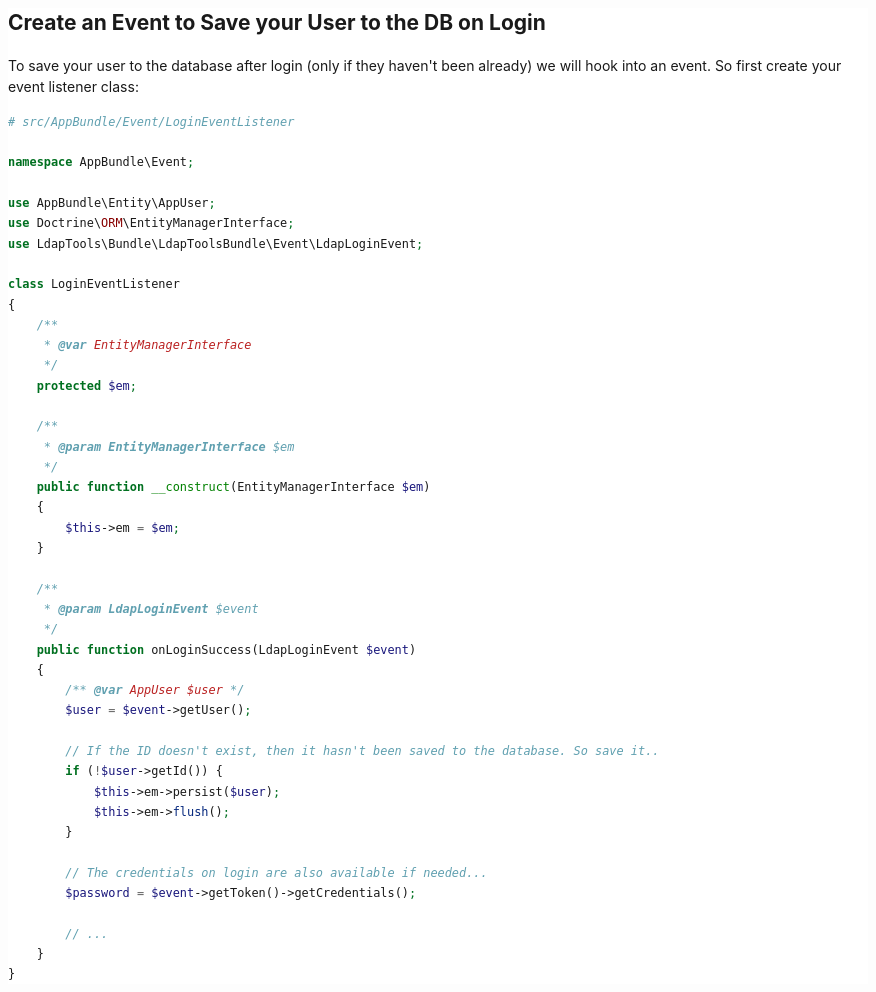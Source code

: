 ## Create an Event to Save your User to the DB on Login

To save your user to the database after login (only if they haven't been already) we will hook into an event. So first
create your event listener class:

```php
# src/AppBundle/Event/LoginEventListener

namespace AppBundle\Event;

use AppBundle\Entity\AppUser;
use Doctrine\ORM\EntityManagerInterface;
use LdapTools\Bundle\LdapToolsBundle\Event\LdapLoginEvent;

class LoginEventListener
{
    /**
     * @var EntityManagerInterface
     */
    protected $em;

    /**
     * @param EntityManagerInterface $em
     */
    public function __construct(EntityManagerInterface $em)
    {
        $this->em = $em;
    }

    /**
     * @param LdapLoginEvent $event
     */
    public function onLoginSuccess(LdapLoginEvent $event)
    {
        /** @var AppUser $user */
        $user = $event->getUser();

        // If the ID doesn't exist, then it hasn't been saved to the database. So save it..
        if (!$user->getId()) {
            $this->em->persist($user);
            $this->em->flush();
        }
        
        // The credentials on login are also available if needed...
        $password = $event->getToken()->getCredentials();
        
        // ...
    }
}
```
